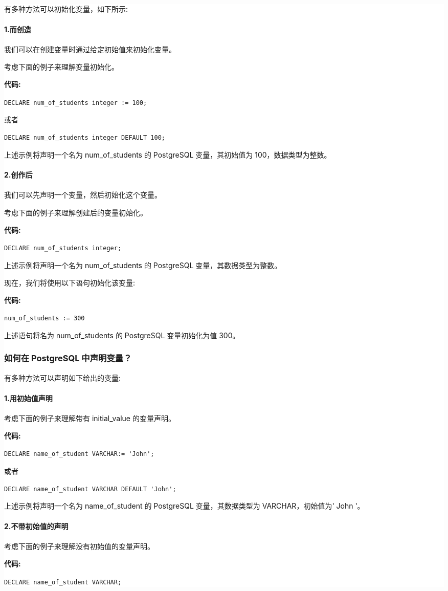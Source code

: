 有多种方法可以初始化变量，如下所示:

#### 1.而创造

我们可以在创建变量时通过给定初始值来初始化变量。

考虑下面的例子来理解变量初始化。

**代码:**

`DECLARE num_of_students integer := 100;`

或者

`DECLARE num_of_students integer DEFAULT 100;`

上述示例将声明一个名为 num_of_students 的 PostgreSQL 变量，其初始值为 100，数据类型为整数。

#### 2.创作后

我们可以先声明一个变量，然后初始化这个变量。

考虑下面的例子来理解创建后的变量初始化。

**代码:**

`DECLARE num_of_students integer;`

上述示例将声明一个名为 num_of_students 的 PostgreSQL 变量，其数据类型为整数。

现在，我们将使用以下语句初始化该变量:

**代码:**

`num_of_students := 300`

上述语句将名为 num_of_students 的 PostgreSQL 变量初始化为值 300。

### 如何在 PostgreSQL 中声明变量？

有多种方法可以声明如下给出的变量:

#### 1.用初始值声明

考虑下面的例子来理解带有 initial_value 的变量声明。

**代码:**

`DECLARE name_of_student VARCHAR:= 'John';`

或者

`DECLARE name_of_student VARCHAR DEFAULT 'John';`

上述示例将声明一个名为 name_of_student 的 PostgreSQL 变量，其数据类型为 VARCHAR，初始值为' John '。

#### 2.不带初始值的声明

考虑下面的例子来理解没有初始值的变量声明。

**代码:**

`DECLARE name_of_student VARCHAR;`
